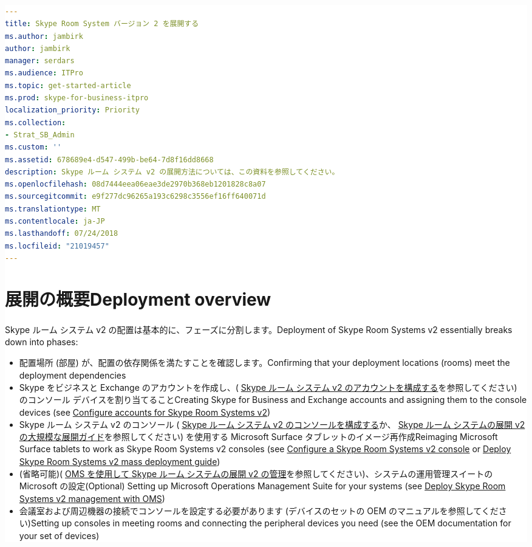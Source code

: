 ```yaml
---
title: Skype Room System バージョン 2 を展開する
ms.author: jambirk
author: jambirk
manager: serdars
ms.audience: ITPro
ms.topic: get-started-article
ms.prod: skype-for-business-itpro
localization_priority: Priority
ms.collection:
- Strat_SB_Admin
ms.custom: ''
ms.assetid: 678689e4-d547-499b-be64-7d8f16dd8668
description: Skype ルーム システム v2 の展開方法については、この資料を参照してください。
ms.openlocfilehash: 08d7444eea06eae3de2970b368eb1201828c8a07
ms.sourcegitcommit: e9f277dc96265a193c6298c3556ef16ff640071d
ms.translationtype: MT
ms.contentlocale: ja-JP
ms.lasthandoff: 07/24/2018
ms.locfileid: "21019457"
---
```

# <a name="deployment-overview"></a><span data-ttu-id="2f200-103">展開の概要</span><span class="sxs-lookup"><span data-stu-id="2f200-103">Deployment overview</span></span>

<span data-ttu-id="2f200-104">Skype ルーム システム v2 の配置は基本的に、フェーズに分割します。</span><span class="sxs-lookup"><span data-stu-id="2f200-104">Deployment of Skype Room Systems v2 essentially breaks down into phases:</span></span>

- <span data-ttu-id="2f200-105">配置場所 (部屋) が、配置の依存関係を満たすことを確認します。</span><span class="sxs-lookup"><span data-stu-id="2f200-105">Confirming that your deployment locations (rooms) meet the deployment dependencies</span></span>
- <span data-ttu-id="2f200-106">Skype をビジネスと Exchange のアカウントを作成し、( [Skype ルーム システム v2 のアカウントを構成する](room-systems-v2-configure-accounts.md)を参照してください) のコンソール デバイスを割り当てること</span><span class="sxs-lookup"><span data-stu-id="2f200-106">Creating Skype for Business and Exchange accounts and assigning them to the console devices (see [Configure accounts for Skype Room Systems v2](room-systems-v2-configure-accounts.md))</span></span>
- <span data-ttu-id="2f200-107">Skype ルーム システム v2 のコンソール ( [Skype ルーム システム v2 のコンソールを構成する](console.md)か、 [Skype ルーム システムの展開 v2 の大規模な展開ガイド](room-systems-scale.md)を参照してください) を使用する Microsoft Surface タブレットのイメージ再作成</span><span class="sxs-lookup"><span data-stu-id="2f200-107">Reimaging Microsoft Surface tablets to work as Skype Room Systems v2 consoles (see [Configure a Skype Room Systems v2 console](console.md) or [Deploy Skype Room Systems v2 mass deployment guide](room-systems-scale.md))</span></span>
- <span data-ttu-id="2f200-108">(省略可能)( [OMS を使用して Skype ルーム システムの展開 v2 の管理](with-oms.md)を参照してください)、システムの運用管理スイートの Microsoft の設定</span><span class="sxs-lookup"><span data-stu-id="2f200-108">(Optional) Setting up Microsoft Operations Management Suite for your systems (see [Deploy Skype Room Systems v2 management with OMS](with-oms.md))</span></span>
- <span data-ttu-id="2f200-109">会議室および周辺機器の接続でコンソールを設定する必要があります (デバイスのセットの OEM のマニュアルを参照してください)</span><span class="sxs-lookup"><span data-stu-id="2f200-109">Setting up consoles in meeting rooms and connecting the peripheral devices you need (see the OEM documentation for your set of devices)</span></span>
